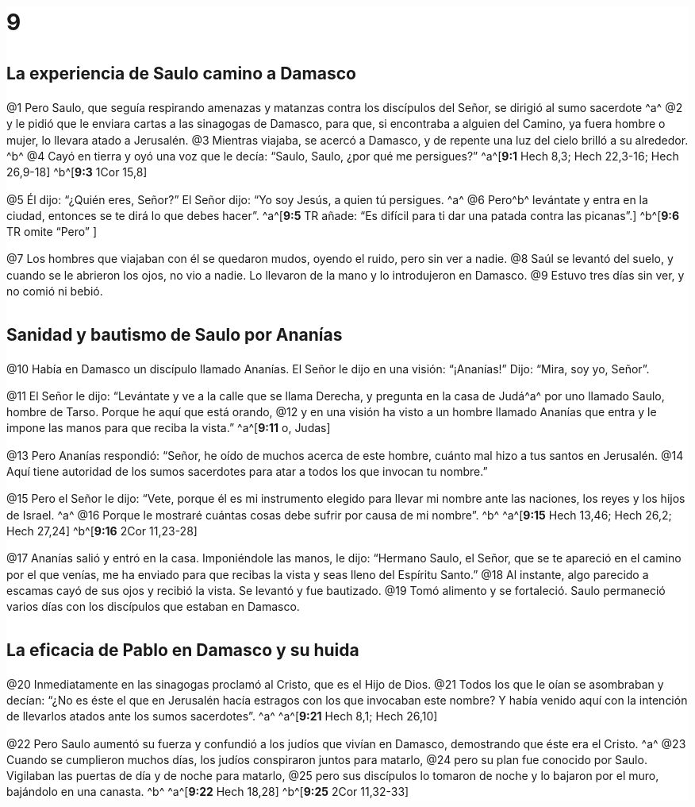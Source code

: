 # 9
## La experiencia de Saulo camino a Damasco
@1 Pero Saulo, que seguía respirando amenazas y matanzas contra los discípulos del Señor, se dirigió al sumo sacerdote ^a^ @2 y le pidió que le enviara cartas a las sinagogas de Damasco, para que, si encontraba a alguien del Camino, ya fuera hombre o mujer, lo llevara atado a Jerusalén. @3 Mientras viajaba, se acercó a Damasco, y de repente una luz del cielo brilló a su alrededor. ^b^ @4 Cayó en tierra y oyó una voz que le decía: “Saulo, Saulo, ¿por qué me persigues?”
^a^[**9:1** Hech 8,3; Hech 22,3-16; Hech 26,9-18] ^b^[**9:3** 1Cor 15,8]

@5 Él dijo: “¿Quién eres, Señor?” El Señor dijo: “Yo soy Jesús, a quien tú persigues. ^a^ @6 Pero^b^ levántate y entra en la ciudad, entonces se te dirá lo que debes hacer”.
^a^[**9:5** TR añade: “Es difícil para ti dar una patada contra las picanas”.] ^b^[**9:6** TR omite “Pero” ]

@7 Los hombres que viajaban con él se quedaron mudos, oyendo el ruido, pero sin ver a nadie. @8 Saúl se levantó del suelo, y cuando se le abrieron los ojos, no vio a nadie. Lo llevaron de la mano y lo introdujeron en Damasco. @9 Estuvo tres días sin ver, y no comió ni bebió.

## Sanidad y bautismo de Saulo por Ananías
@10 Había en Damasco un discípulo llamado Ananías. El Señor le dijo en una visión: “¡Ananías!” Dijo: “Mira, soy yo, Señor”.

@11 El Señor le dijo: “Levántate y ve a la calle que se llama Derecha, y pregunta en la casa de Judá^a^ por uno llamado Saulo, hombre de Tarso. Porque he aquí que está orando, @12 y en una visión ha visto a un hombre llamado Ananías que entra y le impone las manos para que reciba la vista.”
^a^[**9:11** o, Judas]

@13 Pero Ananías respondió: “Señor, he oído de muchos acerca de este hombre, cuánto mal hizo a tus santos en Jerusalén. @14 Aquí tiene autoridad de los sumos sacerdotes para atar a todos los que invocan tu nombre.”

@15 Pero el Señor le dijo: “Vete, porque él es mi instrumento elegido para llevar mi nombre ante las naciones, los reyes y los hijos de Israel. ^a^ @16 Porque le mostraré cuántas cosas debe sufrir por causa de mi nombre”. ^b^
^a^[**9:15** Hech 13,46; Hech 26,2; Hech 27,24] ^b^[**9:16** 2Cor 11,23-28]

@17 Ananías salió y entró en la casa. Imponiéndole las manos, le dijo: “Hermano Saulo, el Señor, que se te apareció en el camino por el que venías, me ha enviado para que recibas la vista y seas lleno del Espíritu Santo.” @18 Al instante, algo parecido a escamas cayó de sus ojos y recibió la vista. Se levantó y fue bautizado. @19 Tomó alimento y se fortaleció. Saulo permaneció varios días con los discípulos que estaban en Damasco.

## La eficacia de Pablo en Damasco y su huida
@20 Inmediatamente en las sinagogas proclamó al Cristo, que es el Hijo de Dios. @21 Todos los que le oían se asombraban y decían: “¿No es éste el que en Jerusalén hacía estragos con los que invocaban este nombre? Y había venido aquí con la intención de llevarlos atados ante los sumos sacerdotes”. ^a^
^a^[**9:21** Hech 8,1; Hech 26,10]

@22 Pero Saulo aumentó su fuerza y confundió a los judíos que vivían en Damasco, demostrando que éste era el Cristo. ^a^ @23 Cuando se cumplieron muchos días, los judíos conspiraron juntos para matarlo, @24 pero su plan fue conocido por Saulo. Vigilaban las puertas de día y de noche para matarlo, @25 pero sus discípulos lo tomaron de noche y lo bajaron por el muro, bajándolo en una canasta. ^b^
^a^[**9:22** Hech 18,28] ^b^[**9:25** 2Cor 11,32-33]
